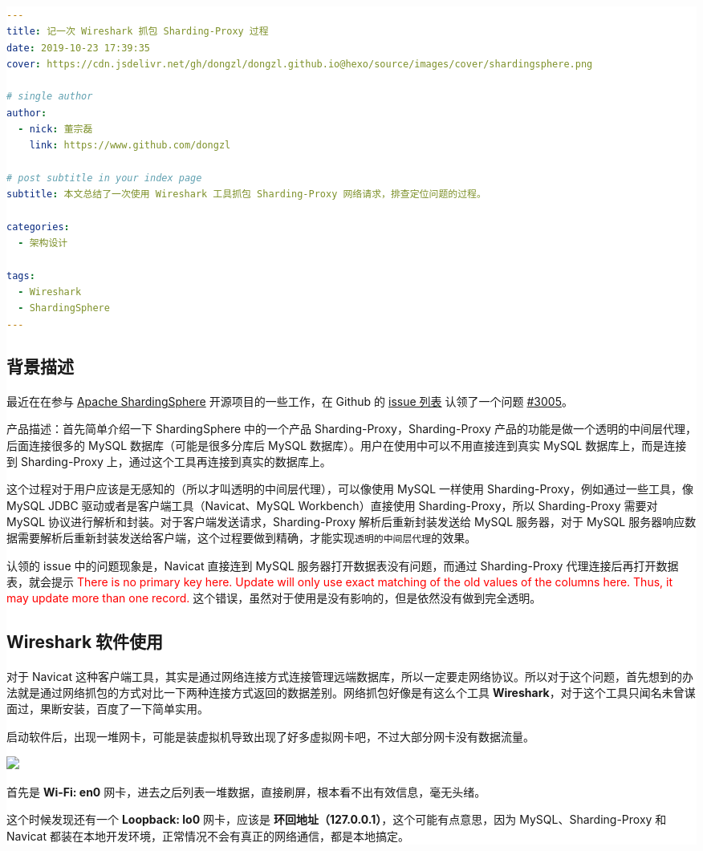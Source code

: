 ```yaml
---
title: 记一次 Wireshark 抓包 Sharding-Proxy 过程
date: 2019-10-23 17:39:35
cover: https://cdn.jsdelivr.net/gh/dongzl/dongzl.github.io@hexo/source/images/cover/shardingsphere.png

# single author
author:
  - nick: 董宗磊
    link: https://www.github.com/dongzl

# post subtitle in your index page
subtitle: 本文总结了一次使用 Wireshark 工具抓包 Sharding-Proxy 网络请求，排查定位问题的过程。

categories: 
  - 架构设计

tags: 
  - Wireshark
  - ShardingSphere
---
```


## 背景描述
最近在在参与 [Apache ShardingSphere](http://shardingsphere.apache.org/) 开源项目的一些工作，在 Github 的 [issue 列表](https://github.com/apache/incubator-shardingsphere/issues) 认领了一个问题 [#3005](https://github.com/apache/incubator-shardingsphere/issues/3005)。

产品描述：首先简单介绍一下 ShardingSphere 中的一个产品 Sharding-Proxy，Sharding-Proxy 产品的功能是做一个透明的中间层代理，后面连接很多的 MySQL 数据库（可能是很多分库后 MySQL 数据库）。用户在使用中可以不用直接连到真实 MySQL 数据库上，而是连接到 Sharding-Proxy 上，通过这个工具再连接到真实的数据库上。



这个过程对于用户应该是无感知的（所以才叫透明的中间层代理），可以像使用 MySQL 一样使用 Sharding-Proxy，例如通过一些工具，像 MySQL JDBC 驱动或者是客户端工具（Navicat、MySQL Workbench）直接使用 Sharding-Proxy，所以 Sharding-Proxy 需要对 MySQL 协议进行解析和封装。对于客户端发送请求，Sharding-Proxy 解析后重新封装发送给 MySQL 服务器，对于 MySQL 服务器响应数据需要解析后重新封装发送给客户端，这个过程要做到精确，才能实现`透明的中间层代理`的效果。

认领的 issue 中的问题现象是，Navicat 直接连到 MySQL 服务器打开数据表没有问题，而通过 Sharding-Proxy 代理连接后再打开数据表，就会提示 <font color=#FF0000> There is no primary key here. Update will only use exact matching of the old values of the columns here. Thus, it may update more than one record. </font> 这个错误，虽然对于使用是没有影响的，但是依然没有做到完全透明。

## Wireshark 软件使用

对于 Navicat 这种客户端工具，其实是通过网络连接方式连接管理远端数据库，所以一定要走网络协议。所以对于这个问题，首先想到的办法就是通过网络抓包的方式对比一下两种连接方式返回的数据差别。网络抓包好像是有这么个工具 **Wireshark**，对于这个工具只闻名未曾谋面过，果断安装，百度了一下简单实用。

启动软件后，出现一堆网卡，可能是装虚拟机导致出现了好多虚拟网卡吧，不过大部分网卡没有数据流量。

<img src="https://cdn.jsdelivr.net/gh/dongzl/dongzl.github.io@hexo/source/images/2019/07-Wireshark-Sharding-Proxy/Wireshark_Sharding-Proxy_01.png" width="600px">

首先是 **Wi-Fi: en0** 网卡，进去之后列表一堆数据，直接刷屏，根本看不出有效信息，毫无头绪。

这个时候发现还有一个 **Loopback: lo0** 网卡，应该是 **环回地址（127.0.0.1）**，这个可能有点意思，因为 MySQL、Sharding-Proxy 和 Navicat 都装在本地开发环境，正常情况不会有真正的网络通信，都是本地搞定。
